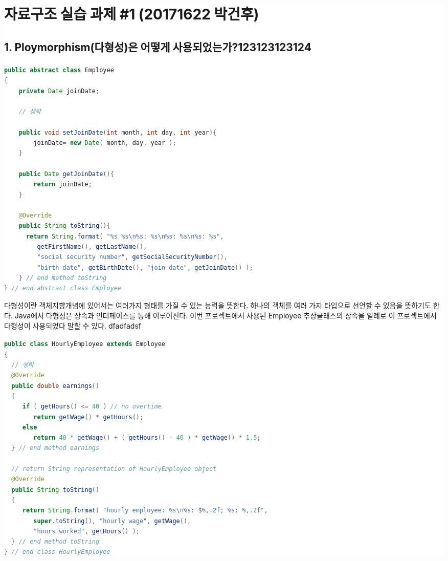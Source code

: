 # 자료구조 실습 과제 #1 (20171622 박건후)

## 1. Ploymorphism(다형성)은 어떻게 사용되었는가?123123123124

``` java
public abstract class Employee 
{
    private Date joinDate;
    
	// 생략
    
    public void setJoinDate(int month, int day, int year){
        joinDate= new Date( month, day, year );
    }
    
    public Date getJoinDate(){
        return joinDate;
    }
   
    @Override
    public String toString(){
      return String.format( "%s %s\n%s: %s\n%s: %s\n%s: %s", 
         getFirstName(), getLastName(), 
         "social security number", getSocialSecurityNumber(), 
         "birth date", getBirthDate(), "join date", getJoinDate() );
    } // end method toString
} // end abstract class Employee
```

다형성이란 객체지향개념에 있어서는 여러가지 형태를 가질 수 있는 능력을 뜻한다. 하나의 객체를 여러 가지 타입으로 선언할 수 있음을 뜻하기도 한다. Java에서 다형성은 상속과 인터페이스를 통해 이루어진다. 이번 프로젝트에서 사용된 Employee 추상클래스의 상속을 일례로 이 프로젝트에서 다형성이 사용되었다 말할 수 있다. dfadfadsf 

 ```  java
public class HourlyEmployee extends Employee 
{
   // 생략
   @Override
   public double earnings()
   {
      if ( getHours() <= 40 ) // no overtime
         return getWage() * getHours();
      else
         return 40 * getWage() + ( getHours() - 40 ) * getWage() * 1.5;
   } // end method earnings

   // return String representation of HourlyEmployee object
   @Override
   public String toString()
   {
      return String.format( "hourly employee: %s\n%s: $%,.2f; %s: %,.2f", 
         super.toString(), "hourly wage", getWage(), 
         "hours worked", getHours() );
   } // end method toString
} // end class HourlyEmployee
 ```
